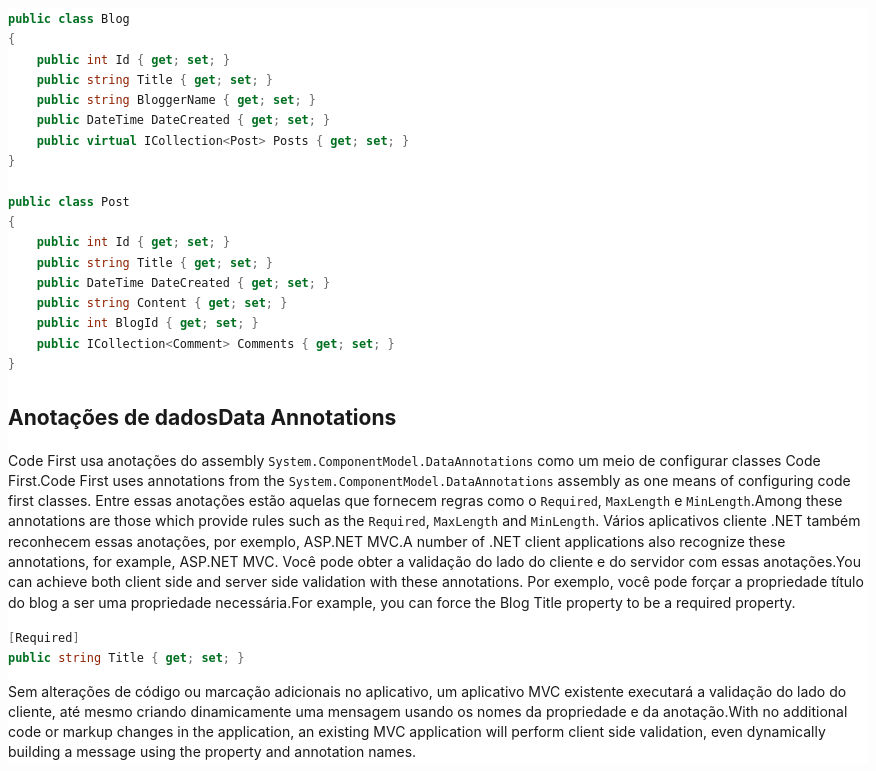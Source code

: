 ``` csharp
public class Blog
{
    public int Id { get; set; }
    public string Title { get; set; }
    public string BloggerName { get; set; }
    public DateTime DateCreated { get; set; }
    public virtual ICollection<Post> Posts { get; set; }
}

public class Post
{
    public int Id { get; set; }
    public string Title { get; set; }
    public DateTime DateCreated { get; set; }
    public string Content { get; set; }
    public int BlogId { get; set; }
    public ICollection<Comment> Comments { get; set; }
}
```

## <a name="data-annotations"></a><span data-ttu-id="cdce2-111">Anotações de dados</span><span class="sxs-lookup"><span data-stu-id="cdce2-111">Data Annotations</span></span>

<span data-ttu-id="cdce2-112">Code First usa anotações do assembly `System.ComponentModel.DataAnnotations` como um meio de configurar classes Code First.</span><span class="sxs-lookup"><span data-stu-id="cdce2-112">Code First uses annotations from the `System.ComponentModel.DataAnnotations` assembly as one means of configuring code first classes.</span></span> <span data-ttu-id="cdce2-113">Entre essas anotações estão aquelas que fornecem regras como o `Required`, `MaxLength` e `MinLength`.</span><span class="sxs-lookup"><span data-stu-id="cdce2-113">Among these annotations are those which provide rules such as the `Required`, `MaxLength` and `MinLength`.</span></span> <span data-ttu-id="cdce2-114">Vários aplicativos cliente .NET também reconhecem essas anotações, por exemplo, ASP.NET MVC.</span><span class="sxs-lookup"><span data-stu-id="cdce2-114">A number of .NET client applications also recognize these annotations, for example, ASP.NET MVC.</span></span> <span data-ttu-id="cdce2-115">Você pode obter a validação do lado do cliente e do servidor com essas anotações.</span><span class="sxs-lookup"><span data-stu-id="cdce2-115">You can achieve both client side and server side validation with these annotations.</span></span> <span data-ttu-id="cdce2-116">Por exemplo, você pode forçar a propriedade título do blog a ser uma propriedade necessária.</span><span class="sxs-lookup"><span data-stu-id="cdce2-116">For example, you can force the Blog Title property to be a required property.</span></span>

``` csharp
[Required]
public string Title { get; set; }
```

<span data-ttu-id="cdce2-117">Sem alterações de código ou marcação adicionais no aplicativo, um aplicativo MVC existente executará a validação do lado do cliente, até mesmo criando dinamicamente uma mensagem usando os nomes da propriedade e da anotação.</span><span class="sxs-lookup"><span data-stu-id="cdce2-117">With no additional code or markup changes in the application, an existing MVC application will perform client side validation, even dynamically building a message using the property and annotation names.</span></span>

